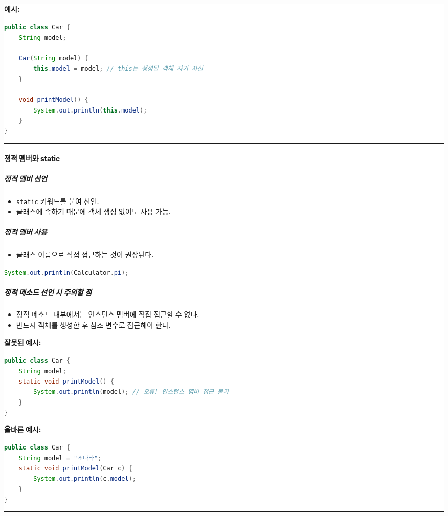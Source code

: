 **예시:**
```java
public class Car {
    String model;
    
    Car(String model) {
        this.model = model; // this는 생성된 객체 자기 자신
    }
    
    void printModel() {
        System.out.println(this.model);
    }
}
```

---

#### 정적 멤버와 static

##### 정적 멤버 선언
- `static` 키워드를 붙여 선언.
- 클래스에 속하기 때문에 객체 생성 없이도 사용 가능.

##### 정적 멤버 사용
- 클래스 이름으로 직접 접근하는 것이 권장된다.
```java
System.out.println(Calculator.pi);
```

##### 정적 메소드 선언 시 주의할 점
- 정적 메소드 내부에서는 인스턴스 멤버에 직접 접근할 수 없다.
- 반드시 객체를 생성한 후 참조 변수로 접근해야 한다.

**잘못된 예시:**
```java
public class Car {
    String model;
    static void printModel() {
        System.out.println(model); // 오류! 인스턴스 멤버 접근 불가
    }
}
```

**올바른 예시:**
```java
public class Car {
    String model = "소나타";
    static void printModel(Car c) {
        System.out.println(c.model);
    }
}
```

---
